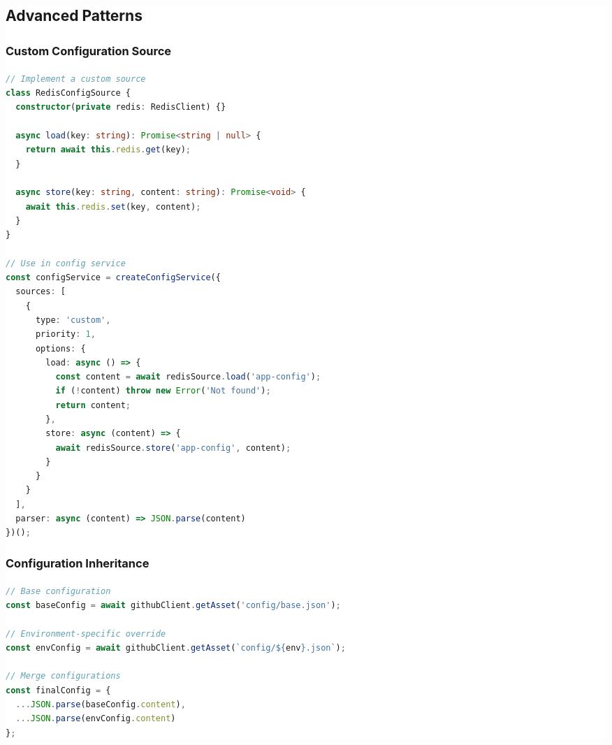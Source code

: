 ## Advanced Patterns

### Custom Configuration Source

```typescript
// Implement a custom source
class RedisConfigSource {
  constructor(private redis: RedisClient) {}
  
  async load(key: string): Promise<string | null> {
    return await this.redis.get(key);
  }
  
  async store(key: string, content: string): Promise<void> {
    await this.redis.set(key, content);
  }
}

// Use in config service
const configService = createConfigService({
  sources: [
    {
      type: 'custom',
      priority: 1,
      options: {
        load: async () => {
          const content = await redisSource.load('app-config');
          if (!content) throw new Error('Not found');
          return content;
        },
        store: async (content) => {
          await redisSource.store('app-config', content);
        }
      }
    }
  ],
  parser: async (content) => JSON.parse(content)
})();
```

### Configuration Inheritance

```typescript
// Base configuration
const baseConfig = await githubClient.getAsset('config/base.json');

// Environment-specific override
const envConfig = await githubClient.getAsset(`config/${env}.json`);

// Merge configurations
const finalConfig = {
  ...JSON.parse(baseConfig.content),
  ...JSON.parse(envConfig.content)
};
```
